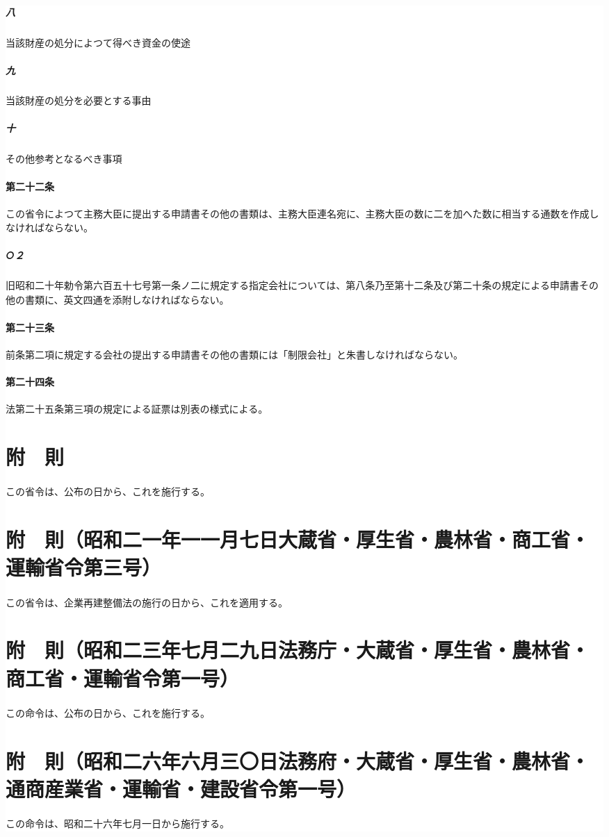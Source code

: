 ##### 八
当該財産の処分によつて得べき資金の使途
##### 九
当該財産の処分を必要とする事由
##### 十
その他参考となるべき事項
#### 第二十二条
この省令によつて主務大臣に提出する申請書その他の書類は、主務大臣連名宛に、主務大臣の数に二を加へた数に相当する通数を作成しなければならない。
##### ○２
旧昭和二十年勅令第六百五十七号第一条ノ二に規定する指定会社については、第八条乃至第十二条及び第二十条の規定による申請書その他の書類に、英文四通を添附しなければならない。
#### 第二十三条
前条第二項に規定する会社の提出する申請書その他の書類には「制限会社」と朱書しなければならない。
#### 第二十四条
法第二十五条第三項の規定による証票は別表の様式による。
# 附　則
この省令は、公布の日から、これを施行する。
# 附　則（昭和二一年一一月七日大蔵省・厚生省・農林省・商工省・運輸省令第三号）
この省令は、企業再建整備法の施行の日から、これを適用する。
# 附　則（昭和二三年七月二九日法務庁・大蔵省・厚生省・農林省・商工省・運輸省令第一号）
この命令は、公布の日から、これを施行する。
# 附　則（昭和二六年六月三〇日法務府・大蔵省・厚生省・農林省・通商産業省・運輸省・建設省令第一号）
この命令は、昭和二十六年七月一日から施行する。
